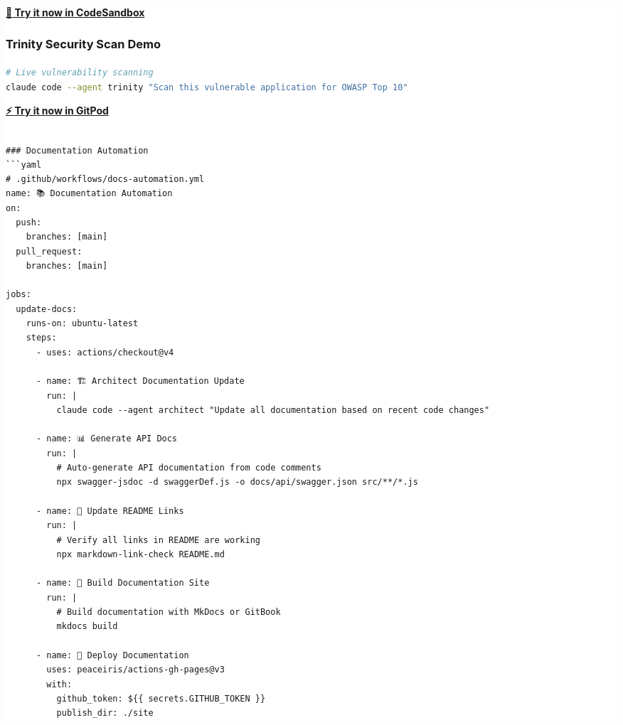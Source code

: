 **[🎯 Try it now in CodeSandbox](https://codesandbox.io/s/matrix-neo-demo)**

### Trinity Security Scan Demo
```bash
# Live vulnerability scanning
claude code --agent trinity "Scan this vulnerable application for OWASP Top 10"
```

**[⚡ Try it now in GitPod](https://gitpod.io/#https://github.com/matrix/trinity-demo)**
```

### Documentation Automation
```yaml
# .github/workflows/docs-automation.yml
name: 📚 Documentation Automation
on:
  push:
    branches: [main]
  pull_request:
    branches: [main]

jobs:
  update-docs:
    runs-on: ubuntu-latest
    steps:
      - uses: actions/checkout@v4
      
      - name: 🏗️ Architect Documentation Update
        run: |
          claude code --agent architect "Update all documentation based on recent code changes"
          
      - name: 📊 Generate API Docs
        run: |
          # Auto-generate API documentation from code comments
          npx swagger-jsdoc -d swaggerDef.js -o docs/api/swagger.json src/**/*.js
          
      - name: 🔄 Update README Links
        run: |
          # Verify all links in README are working
          npx markdown-link-check README.md
          
      - name: 📖 Build Documentation Site
        run: |
          # Build documentation with MkDocs or GitBook
          mkdocs build
          
      - name: 🚀 Deploy Documentation
        uses: peaceiris/actions-gh-pages@v3
        with:
          github_token: ${{ secrets.GITHUB_TOKEN }}
          publish_dir: ./site
```
